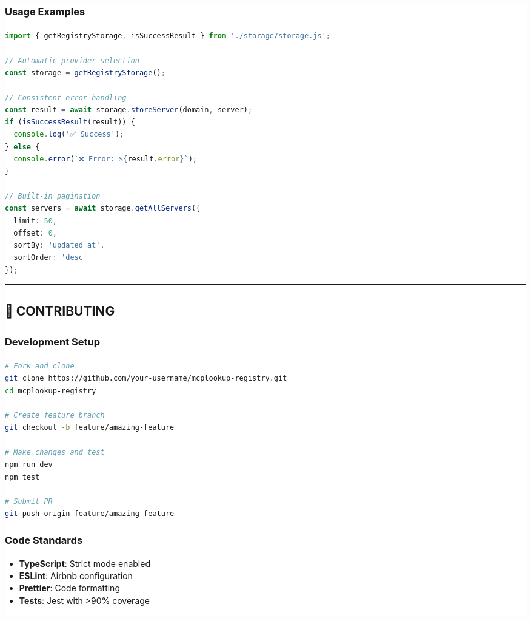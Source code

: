 ### Usage Examples

```typescript
import { getRegistryStorage, isSuccessResult } from './storage/storage.js';

// Automatic provider selection
const storage = getRegistryStorage();

// Consistent error handling
const result = await storage.storeServer(domain, server);
if (isSuccessResult(result)) {
  console.log('✅ Success');
} else {
  console.error(`❌ Error: ${result.error}`);
}

// Built-in pagination
const servers = await storage.getAllServers({
  limit: 50,
  offset: 0,
  sortBy: 'updated_at',
  sortOrder: 'desc'
});
```

---

## 🤝 **CONTRIBUTING**

### Development Setup
```bash
# Fork and clone
git clone https://github.com/your-username/mcplookup-registry.git
cd mcplookup-registry

# Create feature branch
git checkout -b feature/amazing-feature

# Make changes and test
npm run dev
npm test

# Submit PR
git push origin feature/amazing-feature
```

### Code Standards
- **TypeScript**: Strict mode enabled
- **ESLint**: Airbnb configuration
- **Prettier**: Code formatting
- **Tests**: Jest with >90% coverage

---